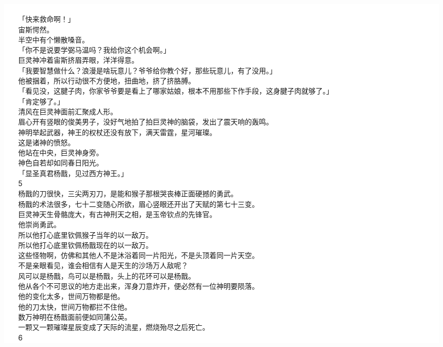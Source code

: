 <br>   
&emsp;&emsp;「快来救命啊！」  
<br>   
&emsp;&emsp;宙斯愕然。  
<br>   
&emsp;&emsp;半空中有个懒散嗓音。  
<br>   
&emsp;&emsp;「你不是说要学弼马温吗？我给你这个机会啊。」  
<br>   
&emsp;&emsp;巨灵神冲着宙斯挤眉弄眼，洋洋得意。  
<br>   
&emsp;&emsp;「我要智慧做什么？浪漫是啥玩意儿？爷爷给你教个好，那些玩意儿，有了没用。」  
<br>   
&emsp;&emsp;他被捆着，所以行动很不方便地，扭曲地，挤了挤胳膊。  
<br>   
&emsp;&emsp;「看见没，这腱子肉，你家爷爷要是看上了哪家姑娘，根本不用那些下作手段，这身腱子肉就够了。」  
<br>   
&emsp;&emsp;「肯定够了。」  
<br>   
&emsp;&emsp;清风在巨灵神面前汇聚成人形。  
<br>   
&emsp;&emsp;眉心开有竖眼的俊美男子，没好气地拍了拍巨灵神的脑袋，发出了震天响的轰鸣。  
<br>   
&emsp;&emsp;神明举起武器，神王的权杖还没有放下，满天雷霆，星河璀璨。  
<br>   
&emsp;&emsp;这是诸神的愤怒。  
<br>   
&emsp;&emsp;他站在中央，巨灵神身旁。  
<br>   
&emsp;&emsp;神色自若却如同春日阳光。  
<br>   
&emsp;&emsp;「显圣真君杨戬，见过西方神王。」  
<br>   
&emsp;&emsp;5  
<br>   
&emsp;&emsp;杨戬的刀很快，三尖两刃刀，是能和猴子那根哭丧棒正面硬撼的勇武。  
<br>   
&emsp;&emsp;杨戬的术法很多，七十二变随心所欲，眉心竖眼还开出了天赋的第七十三变。  
<br>   
&emsp;&emsp;巨灵神天生骨骼庞大，有古神刑天之相，是玉帝钦点的先锋官。  
<br>   
&emsp;&emsp;他崇尚勇武。  
<br>   
&emsp;&emsp;所以他打心底里钦佩猴子当年的以一敌万。  
<br>   
&emsp;&emsp;所以他打心底里钦佩杨戬现在的以一敌万。  
<br>   
&emsp;&emsp;这些怪物啊，仿佛和其他人不是沐浴着同一片阳光，不是头顶着同一片天空。  
<br>   
&emsp;&emsp;不是亲眼看见，谁会相信有人是天生的沙场万人敌呢？  
<br>   
&emsp;&emsp;风可以是杨戬，鸟可以是杨戬，头上的花环可以是杨戬。  
<br>   
&emsp;&emsp;他从各个不可思议的地方走出来，浑身刀意炸开，便必然有一位神明要陨落。  
<br>   
&emsp;&emsp;他的变化太多，世间万物都是他。  
<br>   
&emsp;&emsp;他的刀太快，世间万物都拦不住他。  
<br>   
&emsp;&emsp;数万神明在杨戬面前便如同蒲公英。  
<br>   
&emsp;&emsp;一颗又一颗璀璨星辰变成了天际的流星，燃烧殆尽之后死亡。  
<br>   
&emsp;&emsp;6  